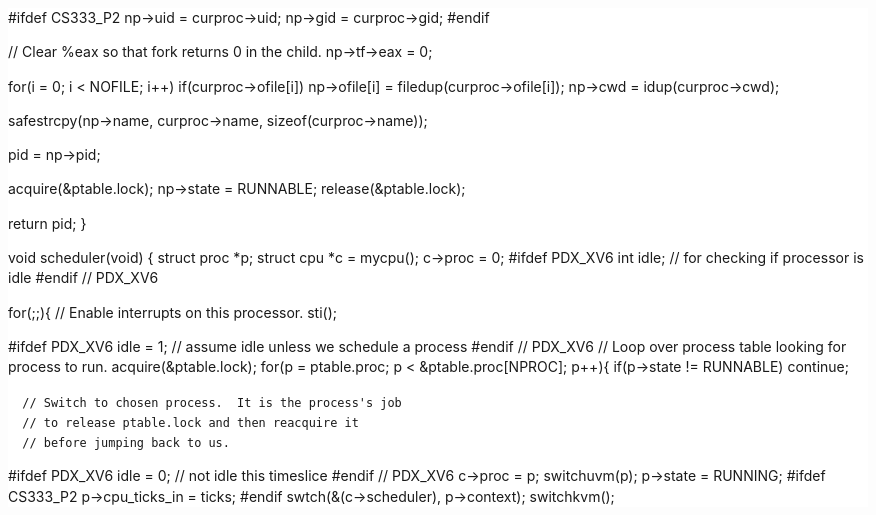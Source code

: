   #ifdef CS333_P2
  np->uid = curproc->uid;
  np->gid = curproc->gid;
  #endif

  // Clear %eax so that fork returns 0 in the child.
  np->tf->eax = 0;

  for(i = 0; i < NOFILE; i++)
    if(curproc->ofile[i])
      np->ofile[i] = filedup(curproc->ofile[i]);
  np->cwd = idup(curproc->cwd);

  safestrcpy(np->name, curproc->name, sizeof(curproc->name));

  pid = np->pid;

  acquire(&ptable.lock);
  np->state = RUNNABLE;
  release(&ptable.lock);

  return pid;
}

void
scheduler(void)
{
  struct proc *p;
  struct cpu *c = mycpu();
  c->proc = 0;
#ifdef PDX_XV6
  int idle;  // for checking if processor is idle
#endif // PDX_XV6

  for(;;){
    // Enable interrupts on this processor.
    sti();

#ifdef PDX_XV6
    idle = 1;  // assume idle unless we schedule a process
#endif // PDX_XV6
    // Loop over process table looking for process to run.
    acquire(&ptable.lock);
    for(p = ptable.proc; p < &ptable.proc[NPROC]; p++){
      if(p->state != RUNNABLE)
        continue;

      // Switch to chosen process.  It is the process's job
      // to release ptable.lock and then reacquire it
      // before jumping back to us.
#ifdef PDX_XV6
      idle = 0;  // not idle this timeslice
#endif // PDX_XV6
      c->proc = p;
      switchuvm(p);
      p->state = RUNNING;
      #ifdef CS333_P2
      p->cpu_ticks_in = ticks;
      #endif
      swtch(&(c->scheduler), p->context);
      switchkvm();
